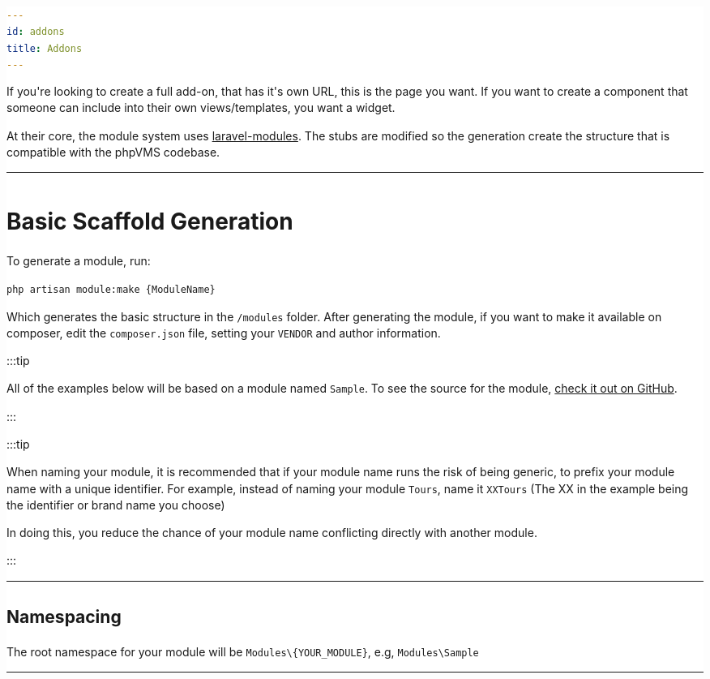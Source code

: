 ```yaml
---
id: addons
title: Addons
---
```


If you're looking to create a full add-on, that has it's own URL, this is the
page you want. If you want to create a component that someone can include into
their own views/templates, you want a widget.

At their core, the module system uses
[laravel-modules](https://nwidart.com/laravel-modules/v2/introduction). The
stubs are modified so the generation create the structure that is compatible
with the phpVMS codebase.

---

# Basic Scaffold Generation

To generate a module, run:

```shell
php artisan module:make {ModuleName}
```

Which generates the basic structure in the `/modules` folder. After generating
the module, if you want to make it available on composer, edit the
`composer.json` file, setting your `VENDOR` and author information.

:::tip

All of the examples below will be based on a module named `Sample`. To
see the source for the module,
[check it out on GitHub](https://github.com/nabeelio/phpvms-module).

:::

:::tip

When naming your module, it is recommended that if your module name runs the risk of being generic, to prefix your module name with a unique identifier. For example, instead of naming your module `Tours`, name it `XXTours` (The XX in the example being the identifier or brand name you choose)

In doing this, you reduce the chance of your module name conflicting directly with another module.

:::

---

## Namespacing

The root namespace for your module will be `Modules\{YOUR_MODULE}`, e.g,
`Modules\Sample`

---
